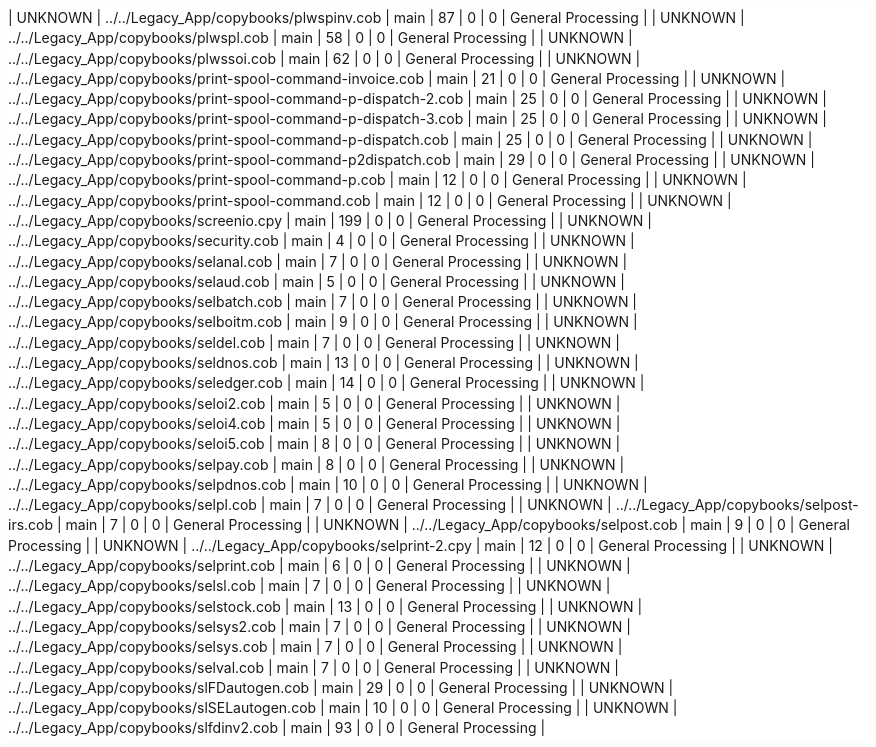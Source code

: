 | UNKNOWN | ../../Legacy_App/copybooks/plwspinv.cob | main | 87 | 0 | 0 | General Processing |
| UNKNOWN | ../../Legacy_App/copybooks/plwspl.cob | main | 58 | 0 | 0 | General Processing |
| UNKNOWN | ../../Legacy_App/copybooks/plwssoi.cob | main | 62 | 0 | 0 | General Processing |
| UNKNOWN | ../../Legacy_App/copybooks/print-spool-command-invoice.cob | main | 21 | 0 | 0 | General Processing |
| UNKNOWN | ../../Legacy_App/copybooks/print-spool-command-p-dispatch-2.cob | main | 25 | 0 | 0 | General Processing |
| UNKNOWN | ../../Legacy_App/copybooks/print-spool-command-p-dispatch-3.cob | main | 25 | 0 | 0 | General Processing |
| UNKNOWN | ../../Legacy_App/copybooks/print-spool-command-p-dispatch.cob | main | 25 | 0 | 0 | General Processing |
| UNKNOWN | ../../Legacy_App/copybooks/print-spool-command-p2dispatch.cob | main | 29 | 0 | 0 | General Processing |
| UNKNOWN | ../../Legacy_App/copybooks/print-spool-command-p.cob | main | 12 | 0 | 0 | General Processing |
| UNKNOWN | ../../Legacy_App/copybooks/print-spool-command.cob | main | 12 | 0 | 0 | General Processing |
| UNKNOWN | ../../Legacy_App/copybooks/screenio.cpy | main | 199 | 0 | 0 | General Processing |
| UNKNOWN | ../../Legacy_App/copybooks/security.cob | main | 4 | 0 | 0 | General Processing |
| UNKNOWN | ../../Legacy_App/copybooks/selanal.cob | main | 7 | 0 | 0 | General Processing |
| UNKNOWN | ../../Legacy_App/copybooks/selaud.cob | main | 5 | 0 | 0 | General Processing |
| UNKNOWN | ../../Legacy_App/copybooks/selbatch.cob | main | 7 | 0 | 0 | General Processing |
| UNKNOWN | ../../Legacy_App/copybooks/selboitm.cob | main | 9 | 0 | 0 | General Processing |
| UNKNOWN | ../../Legacy_App/copybooks/seldel.cob | main | 7 | 0 | 0 | General Processing |
| UNKNOWN | ../../Legacy_App/copybooks/seldnos.cob | main | 13 | 0 | 0 | General Processing |
| UNKNOWN | ../../Legacy_App/copybooks/seledger.cob | main | 14 | 0 | 0 | General Processing |
| UNKNOWN | ../../Legacy_App/copybooks/seloi2.cob | main | 5 | 0 | 0 | General Processing |
| UNKNOWN | ../../Legacy_App/copybooks/seloi4.cob | main | 5 | 0 | 0 | General Processing |
| UNKNOWN | ../../Legacy_App/copybooks/seloi5.cob | main | 8 | 0 | 0 | General Processing |
| UNKNOWN | ../../Legacy_App/copybooks/selpay.cob | main | 8 | 0 | 0 | General Processing |
| UNKNOWN | ../../Legacy_App/copybooks/selpdnos.cob | main | 10 | 0 | 0 | General Processing |
| UNKNOWN | ../../Legacy_App/copybooks/selpl.cob | main | 7 | 0 | 0 | General Processing |
| UNKNOWN | ../../Legacy_App/copybooks/selpost-irs.cob | main | 7 | 0 | 0 | General Processing |
| UNKNOWN | ../../Legacy_App/copybooks/selpost.cob | main | 9 | 0 | 0 | General Processing |
| UNKNOWN | ../../Legacy_App/copybooks/selprint-2.cpy | main | 12 | 0 | 0 | General Processing |
| UNKNOWN | ../../Legacy_App/copybooks/selprint.cob | main | 6 | 0 | 0 | General Processing |
| UNKNOWN | ../../Legacy_App/copybooks/selsl.cob | main | 7 | 0 | 0 | General Processing |
| UNKNOWN | ../../Legacy_App/copybooks/selstock.cob | main | 13 | 0 | 0 | General Processing |
| UNKNOWN | ../../Legacy_App/copybooks/selsys2.cob | main | 7 | 0 | 0 | General Processing |
| UNKNOWN | ../../Legacy_App/copybooks/selsys.cob | main | 7 | 0 | 0 | General Processing |
| UNKNOWN | ../../Legacy_App/copybooks/selval.cob | main | 7 | 0 | 0 | General Processing |
| UNKNOWN | ../../Legacy_App/copybooks/slFDautogen.cob | main | 29 | 0 | 0 | General Processing |
| UNKNOWN | ../../Legacy_App/copybooks/slSELautogen.cob | main | 10 | 0 | 0 | General Processing |
| UNKNOWN | ../../Legacy_App/copybooks/slfdinv2.cob | main | 93 | 0 | 0 | General Processing |